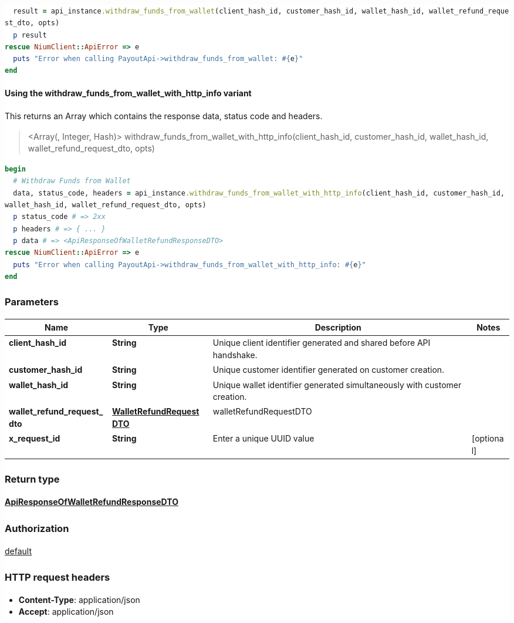```ruby
  result = api_instance.withdraw_funds_from_wallet(client_hash_id, customer_hash_id, wallet_hash_id, wallet_refund_request_dto, opts)
  p result
rescue NiumClient::ApiError => e
  puts "Error when calling PayoutApi->withdraw_funds_from_wallet: #{e}"
end
```

#### Using the withdraw_funds_from_wallet_with_http_info variant

This returns an Array which contains the response data, status code and headers.

> <Array(<ApiResponseOfWalletRefundResponseDTO>, Integer, Hash)> withdraw_funds_from_wallet_with_http_info(client_hash_id, customer_hash_id, wallet_hash_id, wallet_refund_request_dto, opts)

```ruby
begin
  # Withdraw Funds from Wallet
  data, status_code, headers = api_instance.withdraw_funds_from_wallet_with_http_info(client_hash_id, customer_hash_id, wallet_hash_id, wallet_refund_request_dto, opts)
  p status_code # => 2xx
  p headers # => { ... }
  p data # => <ApiResponseOfWalletRefundResponseDTO>
rescue NiumClient::ApiError => e
  puts "Error when calling PayoutApi->withdraw_funds_from_wallet_with_http_info: #{e}"
end
```

### Parameters

| Name | Type | Description | Notes |
| ---- | ---- | ----------- | ----- |
| **client_hash_id** | **String** | Unique client identifier generated and shared before API handshake. |  |
| **customer_hash_id** | **String** | Unique customer identifier generated on customer creation. |  |
| **wallet_hash_id** | **String** | Unique wallet identifier generated simultaneously with customer creation. |  |
| **wallet_refund_request_dto** | [**WalletRefundRequestDTO**](WalletRefundRequestDTO.md) | walletRefundRequestDTO |  |
| **x_request_id** | **String** | Enter a unique UUID value | [optional] |

### Return type

[**ApiResponseOfWalletRefundResponseDTO**](ApiResponseOfWalletRefundResponseDTO.md)

### Authorization

[default](../README.md#default)

### HTTP request headers

- **Content-Type**: application/json
- **Accept**: application/json

